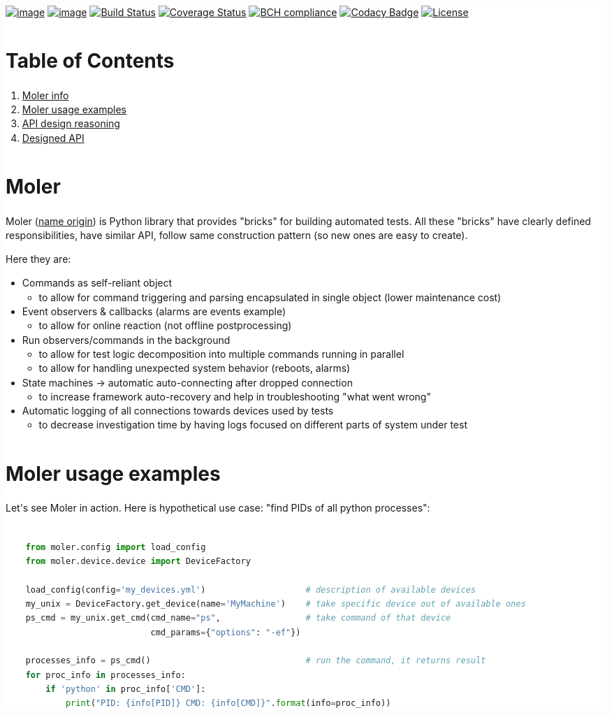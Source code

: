 [![image](https://img.shields.io/badge/pypi-v1.3.0-blue.svg)](https://pypi.org/project/moler/)
[![image](https://img.shields.io/badge/python-2.7%20%7C%203.5%20%7C%203.6%20%7C%203.7-blue.svg)](https://pypi.org/project/moler/)
[![Build Status](https://travis-ci.org/nokia/moler.svg?branch=master)](https://travis-ci.org/nokia/moler)
[![Coverage Status](https://coveralls.io/repos/github/nokia/moler/badge.svg?branch=master)](https://coveralls.io/github/nokia/moler?branch=master)
[![BCH compliance](https://bettercodehub.com/edge/badge/nokia/moler?branch=master)](https://bettercodehub.com/)
[![Codacy Badge](https://api.codacy.com/project/badge/Grade/355afc9110f34d549b7c08c33961827c)](https://www.codacy.com/app/mplichta/moler?utm_source=github.com&amp;utm_medium=referral&amp;utm_content=nokia/moler&amp;utm_campaign=Badge_Grade)
[![License](https://img.shields.io/badge/License-BSD%203--Clause-blue.svg)](./LICENSE)

# Table of Contents
1. [Moler info](#moler)
2. [Moler usage examples](#moler-usage-examples)
3. [API design reasoning](#api-design-reasoning)
4. [Designed API](#designed-api)

# Moler
Moler ([name origin](https://github.com/nokia/moler/wiki#moler-name-origin)) is Python library
that provides "bricks" for building  automated tests.
All these "bricks" have clearly defined responsibilities, have similar API,
follow same construction pattern (so new ones are easy to create).

Here they are:
* Commands as self-reliant object
  * to allow for command triggering and parsing encapsulated in single object (lower maintenance cost)
* Event observers & callbacks (alarms are events example)
  * to allow for online reaction (not offline postprocessing)
* Run observers/commands in the background
  * to allow for test logic decomposition into multiple commands running in parallel
  * to allow for handling unexpected system behavior (reboots, alarms)
* State machines -> automatic auto-connecting after dropped connection
  * to increase framework auto-recovery and help in troubleshooting "what went wrong"
* Automatic logging of all connections towards devices used by tests
  * to decrease investigation time by having logs focused on different parts of system under test

# Moler usage examples
Let's see Moler in action. Here is hypothetical use case: "find PIDs of all python processes":

```python

    from moler.config import load_config
    from moler.device.device import DeviceFactory

    load_config(config='my_devices.yml')                    # description of available devices
    my_unix = DeviceFactory.get_device(name='MyMachine')    # take specific device out of available ones
    ps_cmd = my_unix.get_cmd(cmd_name="ps",                 # take command of that device
                             cmd_params={"options": "-ef"})

    processes_info = ps_cmd()                               # run the command, it returns result
    for proc_info in processes_info:
        if 'python' in proc_info['CMD']:
            print("PID: {info[PID]} CMD: {info[CMD]}".format(info=proc_info))
```
